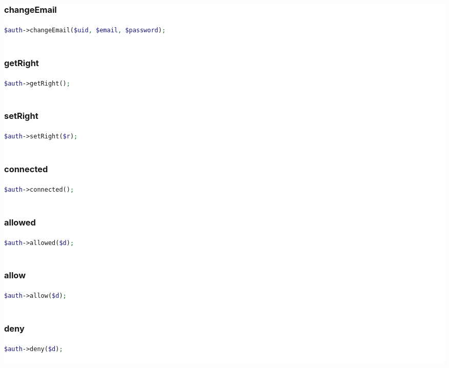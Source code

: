 
### changeEmail

 
```php
$auth->changeEmail($uid, $email, $password);  
            
```


### getRight

 
```php
$auth->getRight();  
            
```


### setRight

 
```php
$auth->setRight($r);  
            
```


### connected

 
```php
$auth->connected();  
            
```


### allowed

 
```php
$auth->allowed($d);  
            
```


### allow

 
```php
$auth->allow($d);  
            
```


### deny

 
```php
$auth->deny($d);  
            
```
